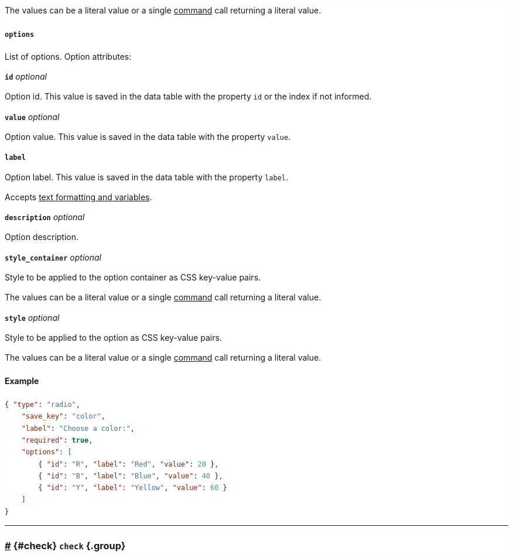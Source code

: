 The values can be a literal value or a single [command](/docs/ref/commands.html) call returning a literal value.

#### `options`

List of options. Option attributes:

**`id`**  _optional_

Option id. This value is saved in the data table with the property `id` or the index if not informed.

**`value`** _optional_   

Option value. This value is saved in the data table with the property `value`.

**`label`**   

Option label. This value is saved in the data table with the property `label`.

Accepts [text formatting and variables](/docs/ref/text.html).

**`description`**  _optional_ 

Option description.

**`style_container`** _optional_

Style to be applied to the option container as CSS key-value pairs. 

The values can be a literal value or a single [command](/docs/ref/commands.html) call returning a literal value.

**`style`** _optional_

Style to be applied to the option as CSS key-value pairs. 

The values can be a literal value or a single [command](/docs/ref/commands.html) call returning a literal value.

#### Example

```JSON
{ "type": "radio", 
    "save_key": "color", 
    "label": "Choose a color:", 
    "required": true,
    "options": [
        { "id": "R", "label": "Red", "value": 20 },
        { "id": "B", "label": "Blue", "value": 40 },
        { "id": "Y", "label": "Yellow", "value": 60 }
    ] 
}
```


----------------------------------------------------------------------

### [#](#check) {#check} `check` {.group}
